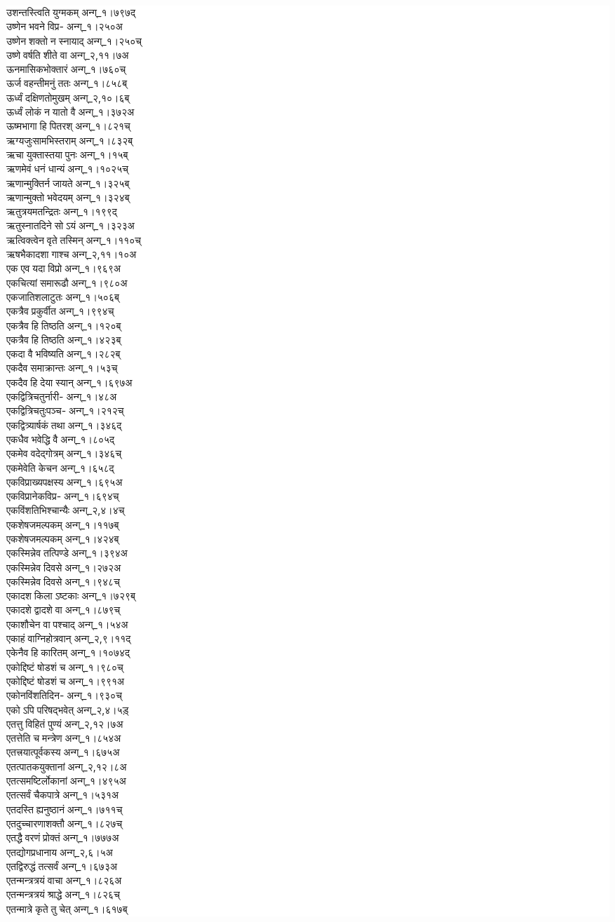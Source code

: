 उशन्तस्त्विति युग्मकम्  अन्ग्_१।७९७द्  
उष्णेन भवने विप्र-  अन्ग्_१।२५०अ  
उष्णेन शक्तो न स्नायाद्  अन्ग्_१।२५०च्  
उष्णे वर्षति शीते वा  अन्ग्_२,११।७अ  
ऊनमासिकभोक्तारं  अन्ग्_१।७६०च्  
ऊर्ज वहन्तीमनुं ततः  अन्ग्_१।८५८ब्  
ऊर्ध्वं दक्षिणतोमुखम्  अन्ग्_२,१०।६ब्  
ऊर्ध्वं लोकं न यातो वै  अन्ग्_१।३७२अ  
ऊष्मभागा हि पितरश्  अन्ग्_१।८२१च्  
ऋग्यजुःसामभिस्तराम्  अन्ग्_१।८३२ब्  
ऋचा युक्तास्तया पुनः  अन्ग्_१।१५ब्  
ऋणमेवं धनं धान्यं  अन्ग्_१।१०२५च्  
ऋणान्मुक्तिर्न जायते  अन्ग्_१।३२५ब्  
ऋणान्मुक्तो भवेदयम्  अन्ग्_१।३२४ब्  
ऋतुत्रयमतन्द्रितः  अन्ग्_१।१९९द्  
ऋतुस्नातदिने सो ऽयं  अन्ग्_१।३२३अ  
ऋत्विक्त्वेन वृते तस्मिन्  अन्ग्_१।११०च्  
ऋषभैकादशा गाश्च  अन्ग्_२,११।१०अ  
एक एव यदा विप्रो  अन्ग्_१।९६९अ  
एकचित्यां समारूढौ  अन्ग्_१।९८०अ  
एकजातिशलाटुतः  अन्ग्_१।५०६ब्  
एकत्रैव प्रकुर्वीत  अन्ग्_१।९९४च्  
एकत्रैव हि तिष्ठति  अन्ग्_१।१२०ब्  
एकत्रैव हि तिष्ठति  अन्ग्_१।४२३ब्  
एकदा वै भविष्यति  अन्ग्_१।२८२ब्  
एकदैव समाक्रान्तः  अन्ग्_१।५३च्  
एकदैव हि देया स्यान्  अन्ग्_१।६९७अ  
एकद्वित्रिचतुर्नारी-  अन्ग्_१।४८अ  
एकद्वित्रिचतुःपञ्च-  अन्ग्_१।२१२च्  
एकद्वित्र्यार्षकं तथा  अन्ग्_१।३४६द्  
एकधैव भवेद्धि वै  अन्ग्_१।८०५द्  
एकमेव वदेद्गोत्रम्  अन्ग्_१।३४६च्  
एकमेवेति केचन  अन्ग्_१।६५८द्  
एकविप्राख्यपक्षस्य  अन्ग्_१।६९५अ  
एकविप्रानेकविप्र-  अन्ग्_१।६९४च्  
एकविंशतिभिश्चान्यैः  अन्ग्_२,४।४च्  
एकशेषजमल्पकम्  अन्ग्_१।११७ब्  
एकशेषजमल्पकम्  अन्ग्_१।४२४ब्  
एकस्मिन्नेव तत्पिण्डे  अन्ग्_१।३९४अ  
एकस्मिन्नेव दिवसे  अन्ग्_१।२७२अ  
एकस्मिन्नेव दिवसे  अन्ग्_१।९४८च्  
एकादश किला ऽष्टकाः  अन्ग्_१।७२९ब्  
एकादशे द्वादशे वा  अन्ग्_१।८७९च्  
एकाशौचेन वा पश्चाद्  अन्ग्_१।५४अ  
एकाहं वाग्निहोत्रवान्  अन्ग्_२,९।११द्  
एकेनैव हि कारितम्  अन्ग्_१।१०७४द्  
एकोद्दिष्टं षोडशं च  अन्ग्_१।९८०च्  
एकोद्दिष्टं षोडशं च  अन्ग्_१।९९१अ  
एकोनविंशतिदिन-  अन्ग्_१।९३०च्  
एको ऽपि परिषद्भवेत्  अन्ग्_२,४।५ड़्  
एतत्तु विहितं पुण्यं  अन्ग्_२,१२।७अ  
एतत्तेति च मन्त्रेण  अन्ग्_१।८५४अ  
एतत्त्रयात्पूर्वकस्य  अन्ग्_१।६७५अ  
एतत्पातकयुक्तानां  अन्ग्_२,१२।८अ  
एतत्समष्टिर्लोकानां  अन्ग्_१।४९५अ  
एतत्सर्वं चैकपात्रे  अन्ग्_१।५३१अ  
एतदस्ति ह्यनुष्ठानं  अन्ग्_१।७११च्  
एतदुच्चारणाशक्तौ  अन्ग्_१।८२७च्  
एतद्धै वरणं प्रोक्तं  अन्ग्_१।७७७अ  
एतद्योगप्रधानाय  अन्ग्_२,६।५अ  
एतद्विरुद्धं तत्सर्वं  अन्ग्_१।६७३अ  
एतन्मन्त्रत्रयं वाचा  अन्ग्_१।८२६अ  
एतन्मन्त्रत्रयं श्राद्धे  अन्ग्_१।८२६च्  
एतन्मात्रे कृते तु चेत्  अन्ग्_१।६१७ब्  